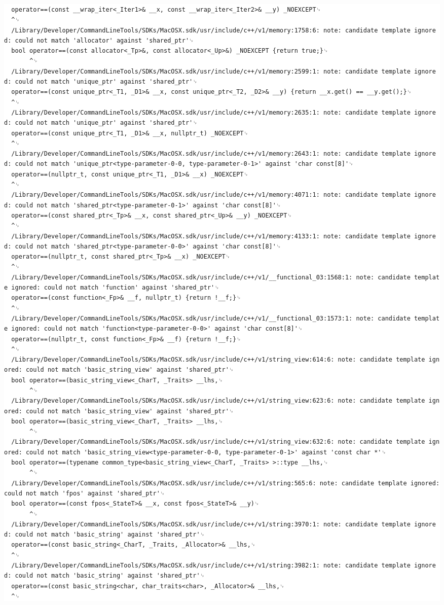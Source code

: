       operator==(const __wrap_iter<_Iter1>& __x, const __wrap_iter<_Iter2>& __y) _NOEXCEPT␊
      ^␊
      /Library/Developer/CommandLineTools/SDKs/MacOSX.sdk/usr/include/c++/v1/memory:1758:6: note: candidate template ignored: could not match 'allocator' against 'shared_ptr'␊
      bool operator==(const allocator<_Tp>&, const allocator<_Up>&) _NOEXCEPT {return true;}␊
           ^␊
      /Library/Developer/CommandLineTools/SDKs/MacOSX.sdk/usr/include/c++/v1/memory:2599:1: note: candidate template ignored: could not match 'unique_ptr' against 'shared_ptr'␊
      operator==(const unique_ptr<_T1, _D1>& __x, const unique_ptr<_T2, _D2>& __y) {return __x.get() == __y.get();}␊
      ^␊
      /Library/Developer/CommandLineTools/SDKs/MacOSX.sdk/usr/include/c++/v1/memory:2635:1: note: candidate template ignored: could not match 'unique_ptr' against 'shared_ptr'␊
      operator==(const unique_ptr<_T1, _D1>& __x, nullptr_t) _NOEXCEPT␊
      ^␊
      /Library/Developer/CommandLineTools/SDKs/MacOSX.sdk/usr/include/c++/v1/memory:2643:1: note: candidate template ignored: could not match 'unique_ptr<type-parameter-0-0, type-parameter-0-1>' against 'char const[8]'␊
      operator==(nullptr_t, const unique_ptr<_T1, _D1>& __x) _NOEXCEPT␊
      ^␊
      /Library/Developer/CommandLineTools/SDKs/MacOSX.sdk/usr/include/c++/v1/memory:4071:1: note: candidate template ignored: could not match 'shared_ptr<type-parameter-0-1>' against 'char const[8]'␊
      operator==(const shared_ptr<_Tp>& __x, const shared_ptr<_Up>& __y) _NOEXCEPT␊
      ^␊
      /Library/Developer/CommandLineTools/SDKs/MacOSX.sdk/usr/include/c++/v1/memory:4133:1: note: candidate template ignored: could not match 'shared_ptr<type-parameter-0-0>' against 'char const[8]'␊
      operator==(nullptr_t, const shared_ptr<_Tp>& __x) _NOEXCEPT␊
      ^␊
      /Library/Developer/CommandLineTools/SDKs/MacOSX.sdk/usr/include/c++/v1/__functional_03:1568:1: note: candidate template ignored: could not match 'function' against 'shared_ptr'␊
      operator==(const function<_Fp>& __f, nullptr_t) {return !__f;}␊
      ^␊
      /Library/Developer/CommandLineTools/SDKs/MacOSX.sdk/usr/include/c++/v1/__functional_03:1573:1: note: candidate template ignored: could not match 'function<type-parameter-0-0>' against 'char const[8]'␊
      operator==(nullptr_t, const function<_Fp>& __f) {return !__f;}␊
      ^␊
      /Library/Developer/CommandLineTools/SDKs/MacOSX.sdk/usr/include/c++/v1/string_view:614:6: note: candidate template ignored: could not match 'basic_string_view' against 'shared_ptr'␊
      bool operator==(basic_string_view<_CharT, _Traits> __lhs,␊
           ^␊
      /Library/Developer/CommandLineTools/SDKs/MacOSX.sdk/usr/include/c++/v1/string_view:623:6: note: candidate template ignored: could not match 'basic_string_view' against 'shared_ptr'␊
      bool operator==(basic_string_view<_CharT, _Traits> __lhs,␊
           ^␊
      /Library/Developer/CommandLineTools/SDKs/MacOSX.sdk/usr/include/c++/v1/string_view:632:6: note: candidate template ignored: could not match 'basic_string_view<type-parameter-0-0, type-parameter-0-1>' against 'const char *'␊
      bool operator==(typename common_type<basic_string_view<_CharT, _Traits> >::type __lhs,␊
           ^␊
      /Library/Developer/CommandLineTools/SDKs/MacOSX.sdk/usr/include/c++/v1/string:565:6: note: candidate template ignored: could not match 'fpos' against 'shared_ptr'␊
      bool operator==(const fpos<_StateT>& __x, const fpos<_StateT>& __y)␊
           ^␊
      /Library/Developer/CommandLineTools/SDKs/MacOSX.sdk/usr/include/c++/v1/string:3970:1: note: candidate template ignored: could not match 'basic_string' against 'shared_ptr'␊
      operator==(const basic_string<_CharT, _Traits, _Allocator>& __lhs,␊
      ^␊
      /Library/Developer/CommandLineTools/SDKs/MacOSX.sdk/usr/include/c++/v1/string:3982:1: note: candidate template ignored: could not match 'basic_string' against 'shared_ptr'␊
      operator==(const basic_string<char, char_traits<char>, _Allocator>& __lhs,␊
      ^␊